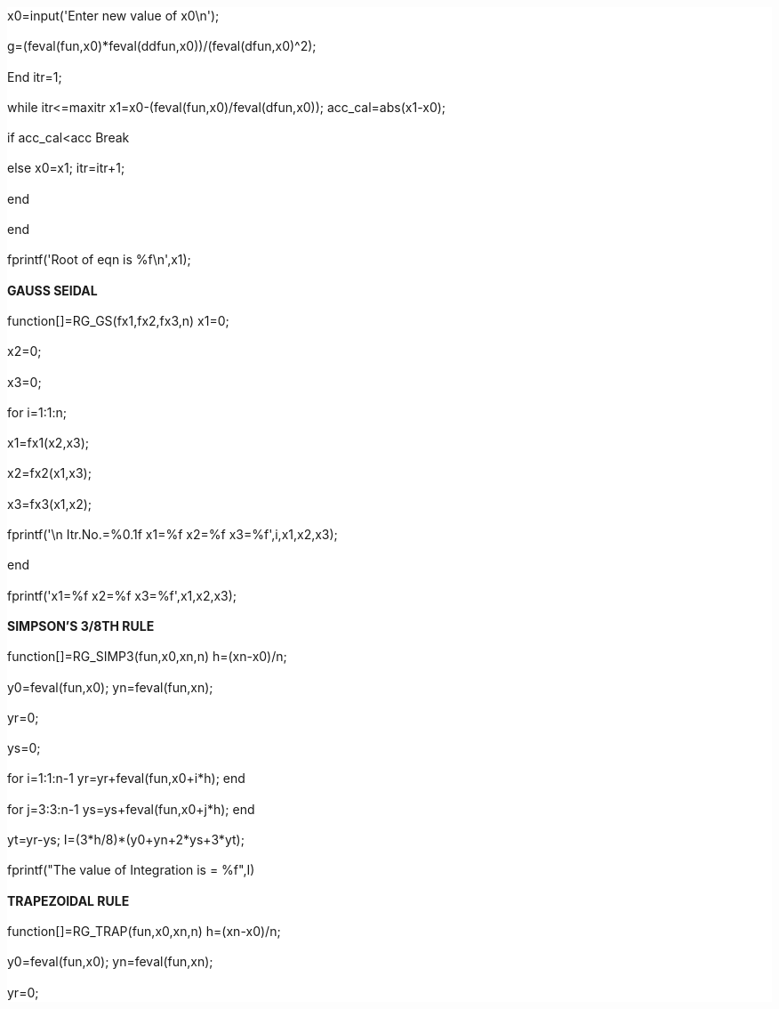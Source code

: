 x0=input('Enter new value of x0\n');

g=(feval(fun,x0)\*feval(ddfun,x0))/(feval(dfun,x0)^2);

End itr=1;

while itr<=maxitr x1=x0-(feval(fun,x0)/feval(dfun,x0)); acc\_cal=abs(x1-x0);

if acc\_cal<acc Break

else x0=x1; itr=itr+1;

end

end

fprintf('Root of eqn is %f\n',x1);

**GAUSS SEIDAL**

function[]=RG\_GS(fx1,fx2,fx3,n) x1=0;

x2=0;

x3=0;

for i=1:1:n;

x1=fx1(x2,x3);

x2=fx2(x1,x3);

x3=fx3(x1,x2);

fprintf('\n Itr.No.=%0.1f x1=%f x2=%f x3=%f',i,x1,x2,x3);

end

fprintf('x1=%f x2=%f x3=%f',x1,x2,x3);

**SIMPSON’S 3/8TH RULE**

function[]=RG\_SIMP3(fun,x0,xn,n) h=(xn-x0)/n;

y0=feval(fun,x0); yn=feval(fun,xn);

yr=0;

ys=0;

for i=1:1:n-1 yr=yr+feval(fun,x0+i\*h); end

for j=3:3:n-1 ys=ys+feval(fun,x0+j\*h); end

yt=yr-ys; I=(3\*h/8)\*(y0+yn+2\*ys+3\*yt);

fprintf("The value of Integration is = %f",I)

**TRAPEZOIDAL RULE**

function[]=RG\_TRAP(fun,x0,xn,n) h=(xn-x0)/n;

y0=feval(fun,x0); yn=feval(fun,xn);

yr=0;
